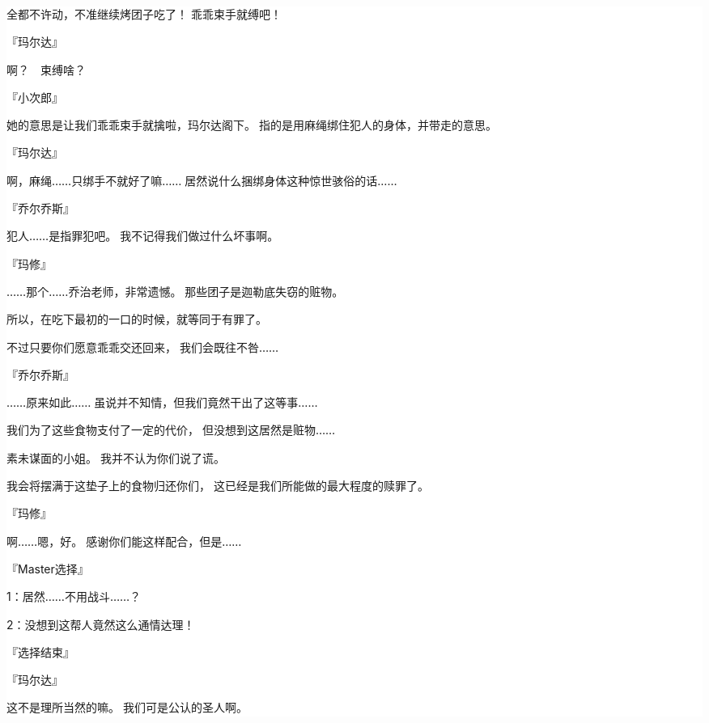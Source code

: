 全都不许动，不准继续烤团子吃了！
乖乖束手就缚吧！

『玛尔达』

啊？　束缚啥？

『小次郎』

她的意思是让我们乖乖束手就擒啦，玛尔达阁下。
指的是用麻绳绑住犯人的身体，并带走的意思。

『玛尔达』

啊，麻绳……只绑手不就好了嘛……
居然说什么捆绑身体这种惊世骇俗的话……

『乔尔乔斯』

犯人……是指罪犯吧。
我不记得我们做过什么坏事啊。

『玛修』

……那个……乔治老师，非常遗憾。
那些团子是迦勒底失窃的赃物。

所以，在吃下最初的一口的时候，就等同于有罪了。

不过只要你们愿意乖乖交还回来，
我们会既往不咎……

『乔尔乔斯』

……原来如此……
虽说并不知情，但我们竟然干出了这等事……

我们为了这些食物支付了一定的代价，
但没想到这居然是赃物……

素未谋面的小姐。
我并不认为你们说了谎。

我会将摆满于这垫子上的食物归还你们，
这已经是我们所能做的最大程度的赎罪了。

『玛修』

啊……嗯，好。
感谢你们能这样配合，但是……

『Master选择』

1：居然……不用战斗……？

2：没想到这帮人竟然这么通情达理！

『选择结束』

『玛尔达』

这不是理所当然的嘛。
我们可是公认的圣人啊。
